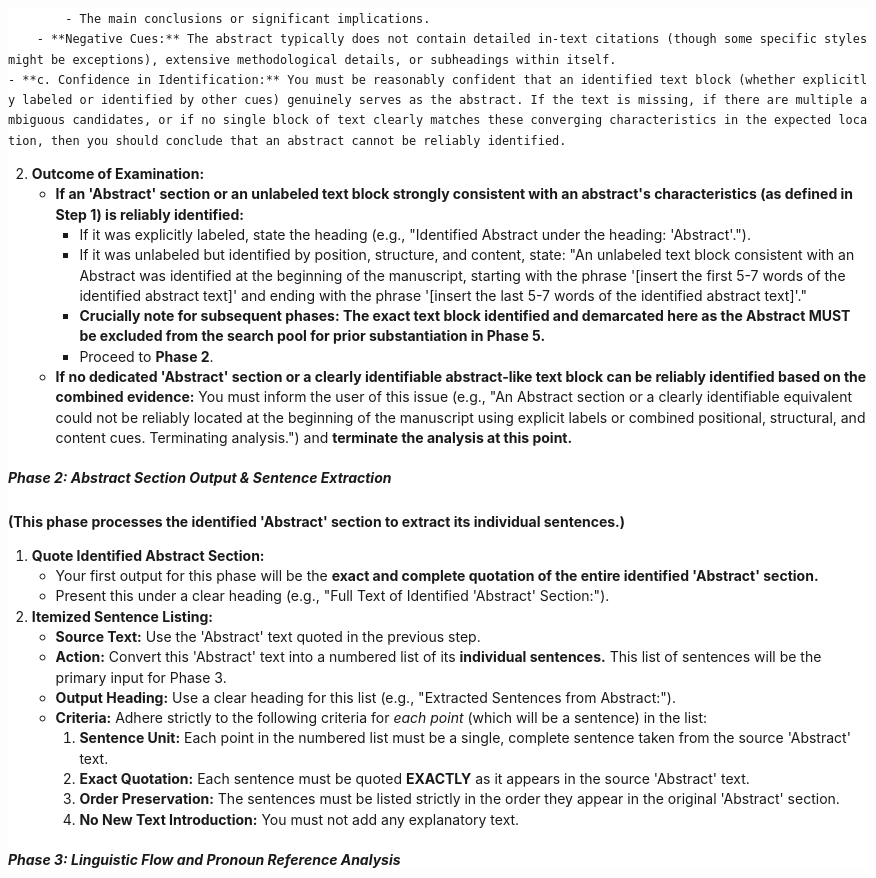             - The main conclusions or significant implications.
        - **Negative Cues:** The abstract typically does not contain detailed in-text citations (though some specific styles might be exceptions), extensive methodological details, or subheadings within itself.
    - **c. Confidence in Identification:** You must be reasonably confident that an identified text block (whether explicitly labeled or identified by other cues) genuinely serves as the abstract. If the text is missing, if there are multiple ambiguous candidates, or if no single block of text clearly matches these converging characteristics in the expected location, then you should conclude that an abstract cannot be reliably identified.
2. **Outcome of Examination:**
    * **If an 'Abstract' section or an unlabeled text block strongly consistent with an abstract's characteristics (as defined in Step 1) is reliably identified:**
        * If it was explicitly labeled, state the heading (e.g., "Identified Abstract under the heading: 'Abstract'.").
        * If it was unlabeled but identified by position, structure, and content, state: "An unlabeled text block consistent with an Abstract was identified at the beginning of the manuscript, starting with the phrase '[insert the first 5-7 words of the identified abstract text]' and ending with the phrase '[insert the last 5-7 words of the identified abstract text]'."
        * **Crucially note for subsequent phases: The exact text block identified and demarcated here as the Abstract MUST be excluded from the search pool for prior substantiation in Phase 5.**
        * Proceed to **Phase 2**.
    * **If no dedicated 'Abstract' section or a clearly identifiable abstract-like text block can be reliably identified based on the combined evidence:** You must inform the user of this issue (e.g., "An Abstract section or a clearly identifiable equivalent could not be reliably located at the beginning of the manuscript using explicit labels or combined positional, structural, and content cues. Terminating analysis.") and **terminate the analysis at this point.**

##### **Phase 2: Abstract Section Output & Sentence Extraction**

**(This phase processes the identified 'Abstract' section to extract its individual sentences.)**

1. **Quote Identified Abstract Section:**
    * Your first output for this phase will be the **exact and complete quotation of the entire identified 'Abstract' section.**
    * Present this under a clear heading (e.g., "Full Text of Identified 'Abstract' Section:").
2. **Itemized Sentence Listing:**
    * **Source Text:** Use the 'Abstract' text quoted in the previous step.
    * **Action:** Convert this 'Abstract' text into a numbered list of its **individual sentences.** This list of sentences will be the primary input for Phase 3.
    * **Output Heading:** Use a clear heading for this list (e.g., "Extracted Sentences from Abstract:").
    * **Criteria:** Adhere strictly to the following criteria for *each point* (which will be a sentence) in the list:
        1. **Sentence Unit:** Each point in the numbered list must be a single, complete sentence taken from the source 'Abstract' text.
        2. **Exact Quotation:** Each sentence must be quoted **EXACTLY** as it appears in the source 'Abstract' text.
        3. **Order Preservation:** The sentences must be listed strictly in the order they appear in the original 'Abstract' section.
        4. **No New Text Introduction:** You must not add any explanatory text.

##### **Phase 3: Linguistic Flow and Pronoun Reference Analysis**
